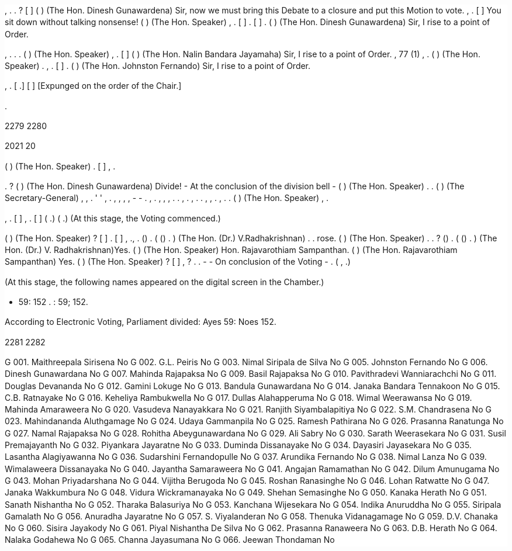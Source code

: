 , . . ? [ ] ( ) (The Hon. Dinesh Gunawardena) Sir, now we must bring this Debate to a closure and put this Motion to vote. , . [ ] You sit down without talking nonsense! ( ) (The Hon. Speaker) , . [ ] . [ ] . ( ) (The Hon. Dinesh Gunawardena) Sir, I rise to a point of Order.

, . . . ( ) (The Hon. Speaker) , . [ ] ( ) (The Hon. Nalin Bandara Jayamaha) Sir, I rise to a point of Order. , 77 (1) , . ( ) (The Hon. Speaker) . , . [ ] . ( ) (The Hon. Johnston Fernando) Sir, I rise to a point of Order.

, . [ .] [ ] [Expunged on the order of the Chair.]

.

2279 2280

2021 20

( ) (The Hon. Speaker) . [ ] , .

. ? ( ) (The Hon. Dinesh Gunawardena) Divide! - At the conclusion of the division bell - ( ) (The Hon. Speaker) . . ( ) (The Secretary-General) , , . ' ' , . , , , , - - . , . , , , . . , . , . . , , . , . . ( ) (The Hon. Speaker) , .

, . [ ] , . [ ] ( .) ( .) (At this stage, the Voting commenced.)

( ) (The Hon. Speaker) ? [ ] . [ ] , ., . () . ( () . ) (The Hon. (Dr.) V.Radhakrishnan) . . rose. ( ) (The Hon. Speaker) . . ? () . ( () . ) (The Hon. (Dr.) V. Radhakrishnan)Yes. ( ) (The Hon. Speaker) Hon. Rajavarothiam Sampanthan. ( ) (The Hon. Rajavarothiam Sampanthan) Yes. ( ) (The Hon. Speaker) ? [ ] , ? . . - - On conclusion of the Voting - . ( , .)

(At this stage, the following names appeared on the digital screen in the Chamber.)

- 59: 152 . : 59; 152.

According to Electronic Voting, Parliament divided: Ayes 59: Noes 152.

2281 2282

G 001. Maithreepala Sirisena No G 002. G.L. Peiris No G 003. Nimal Siripala de Silva No G 005. Johnston Fernando No G 006. Dinesh Gunawardana No G 007. Mahinda Rajapaksa No G 009. Basil Rajapaksa No G 010. Pavithradevi Wanniarachchi No G 011. Douglas Devananda No G 012. Gamini Lokuge No G 013. Bandula Gunawardana No G 014. Janaka Bandara Tennakoon No G 015. C.B. Ratnayake No G 016. Keheliya Rambukwella No G 017. Dullas Alahapperuma No G 018. Wimal Weerawansa No G 019. Mahinda Amaraweera No G 020. Vasudeva Nanayakkara No G 021. Ranjith Siyambalapitiya No G 022. S.M. Chandrasena No G 023. Mahindananda Aluthgamage No G 024. Udaya Gammanpila No G 025. Ramesh Pathirana No G 026. Prasanna Ranatunga No G 027. Namal Rajapaksa No G 028. Rohitha Abeygunawardana No G 029. Ali Sabry No G 030. Sarath Weerasekara No G 031. Susil Premajayanth No G 032. Piyankara Jayaratne No G 033. Duminda Dissanayake No G 034. Dayasiri Jayasekara No G 035. Lasantha Alagiyawanna No G 036. Sudarshini Fernandopulle No G 037. Arundika Fernando No G 038. Nimal Lanza No G 039. Wimalaweera Dissanayaka No G 040. Jayantha Samaraweera No G 041. Angajan Ramamathan No G 042. Dilum Amunugama No G 043. Mohan Priyadarshana No G 044. Vijitha Berugoda No G 045. Roshan Ranasinghe No G 046. Lohan Ratwatte No G 047. Janaka Wakkumbura No G 048. Vidura Wickramanayaka No G 049. Shehan Semasinghe No G 050. Kanaka Herath No G 051. Sanath Nishantha No G 052. Tharaka Balasuriya No G 053. Kanchana Wijesekara No G 054. Indika Anuruddha No G 055. Siripala Gamalath No G 056. Anuradha Jayaratne No G 057. S. Viyalanderan No G 058. Thenuka Vidanagamage No G 059. D.V. Chanaka No G 060. Sisira Jayakody No G 061. Piyal Nishantha De Silva No G 062. Prasanna Ranaweera No G 063. D.B. Herath No G 064. Nalaka Godahewa No G 065. Channa Jayasumana No G 066. Jeewan Thondaman No
